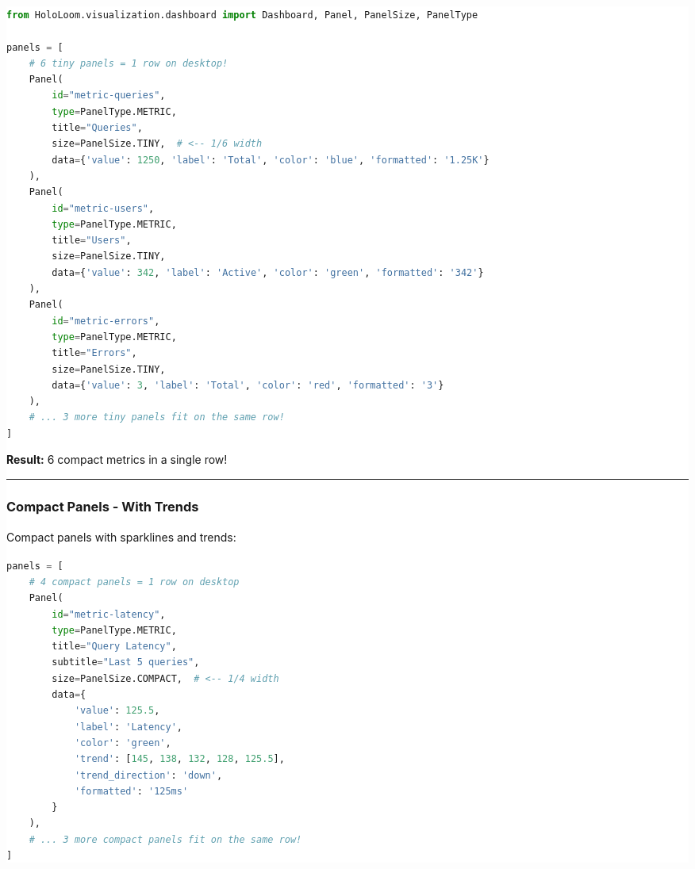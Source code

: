 ```python
from HoloLoom.visualization.dashboard import Dashboard, Panel, PanelSize, PanelType

panels = [
    # 6 tiny panels = 1 row on desktop!
    Panel(
        id="metric-queries",
        type=PanelType.METRIC,
        title="Queries",
        size=PanelSize.TINY,  # <-- 1/6 width
        data={'value': 1250, 'label': 'Total', 'color': 'blue', 'formatted': '1.25K'}
    ),
    Panel(
        id="metric-users",
        type=PanelType.METRIC,
        title="Users",
        size=PanelSize.TINY,
        data={'value': 342, 'label': 'Active', 'color': 'green', 'formatted': '342'}
    ),
    Panel(
        id="metric-errors",
        type=PanelType.METRIC,
        title="Errors",
        size=PanelSize.TINY,
        data={'value': 3, 'label': 'Total', 'color': 'red', 'formatted': '3'}
    ),
    # ... 3 more tiny panels fit on the same row!
]
```

**Result:** 6 compact metrics in a single row!

---

### **Compact Panels - With Trends**

Compact panels with sparklines and trends:

```python
panels = [
    # 4 compact panels = 1 row on desktop
    Panel(
        id="metric-latency",
        type=PanelType.METRIC,
        title="Query Latency",
        subtitle="Last 5 queries",
        size=PanelSize.COMPACT,  # <-- 1/4 width
        data={
            'value': 125.5,
            'label': 'Latency',
            'color': 'green',
            'trend': [145, 138, 132, 128, 125.5],
            'trend_direction': 'down',
            'formatted': '125ms'
        }
    ),
    # ... 3 more compact panels fit on the same row!
]
```
